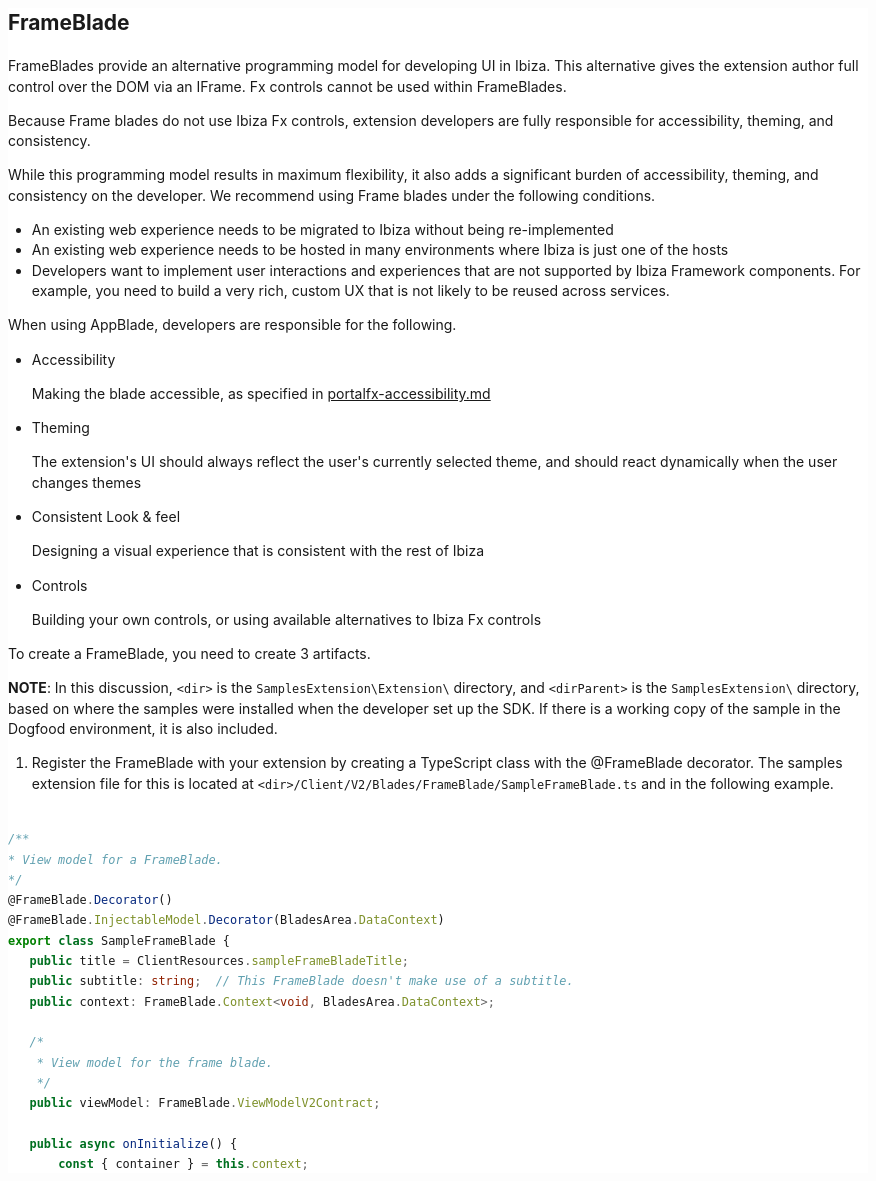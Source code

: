 <a name="frameblade"></a>
## FrameBlade

FrameBlades provide an alternative programming model for developing UI in Ibiza. This alternative gives the extension author full control over the DOM via an IFrame. Fx controls cannot be used within FrameBlades.

Because Frame blades do not use Ibiza Fx controls, extension developers are fully responsible for accessibility, theming, and consistency.

While this programming model results in maximum flexibility, it  also adds a significant burden of accessibility, theming, and consistency on the developer.   We recommend using Frame blades under the following conditions.

* An existing web experience needs to be migrated to Ibiza without being re-implemented
* An existing web experience needs to be hosted in many environments where Ibiza is just one of the hosts
* Developers want to implement user interactions and experiences that are not supported by Ibiza Framework components. For example, you need to build a very rich, custom UX that is not likely to be reused across services.

When using AppBlade, developers are responsible for the following.

* Accessibility

    Making the blade accessible, as specified in [portalfx-accessibility.md](portalfx-accessibility.md)

* Theming

    The extension's UI should always reflect the user's currently selected theme, and should react dynamically when the user changes themes

* Consistent Look & feel

    Designing a visual experience that is consistent with the rest of Ibiza

* Controls

    Building your own controls, or using available alternatives to Ibiza Fx controls

To create a FrameBlade, you need to create 3 artifacts.

**NOTE**: In this discussion, `<dir>` is the `SamplesExtension\Extension\` directory, and  `<dirParent>`  is the `SamplesExtension\` directory, based on where the samples were installed when the developer set up the SDK. If there is a working copy of the sample in the Dogfood environment, it is also included.

1. Register the FrameBlade with your extension by creating a TypeScript class with the @FrameBlade decorator. The samples extension file for this is located at   `<dir>/Client/V2/Blades/FrameBlade/SampleFrameBlade.ts` and in the following example.

```typescript

/**
* View model for a FrameBlade.
*/
@FrameBlade.Decorator()
@FrameBlade.InjectableModel.Decorator(BladesArea.DataContext)
export class SampleFrameBlade {
   public title = ClientResources.sampleFrameBladeTitle;
   public subtitle: string;  // This FrameBlade doesn't make use of a subtitle.
   public context: FrameBlade.Context<void, BladesArea.DataContext>;

   /*
    * View model for the frame blade.
    */
   public viewModel: FrameBlade.ViewModelV2Contract;

   public async onInitialize() {
       const { container } = this.context;
```